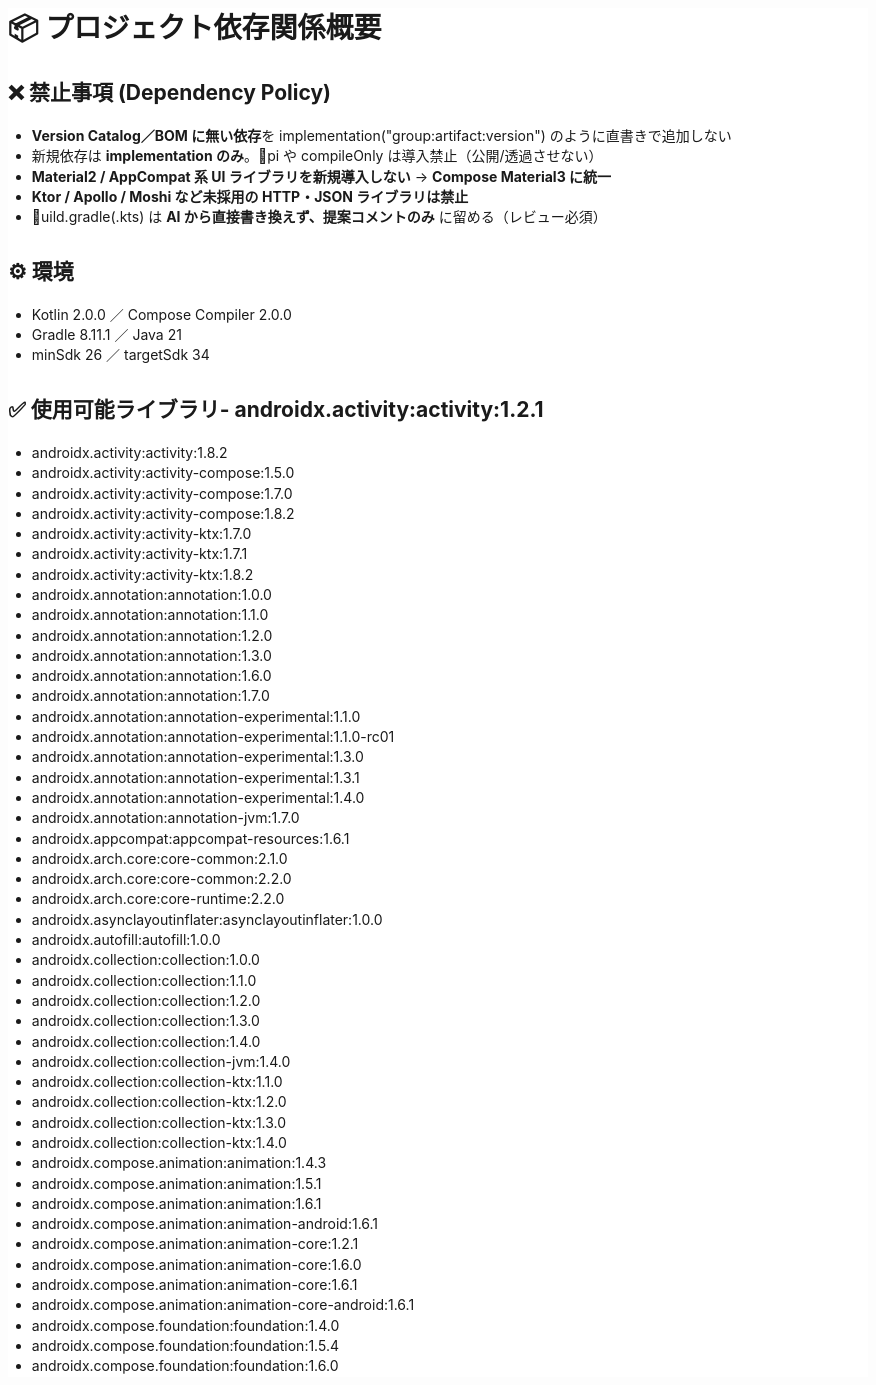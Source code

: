 ﻿# 📦 プロジェクト依存関係概要

## ❌ 禁止事項 (Dependency Policy)
- **Version Catalog／BOM に無い依存**を implementation("group:artifact:version") のように直書きで追加しない
- 新規依存は **implementation のみ**。pi や compileOnly は導入禁止（公開/透過させない）
- **Material2 / AppCompat 系 UI ライブラリを新規導入しない** → **Compose Material3 に統一**
- **Ktor / Apollo / Moshi など未採用の HTTP・JSON ライブラリは禁止**
- uild.gradle(.kts) は **AI から直接書き換えず、提案コメントのみ** に留める（レビュー必須）


## ⚙ 環境
- Kotlin 2.0.0 ／ Compose Compiler 2.0.0
- Gradle 8.11.1 ／ Java 21
- minSdk 26 ／ targetSdk 34

## ✅ 使用可能ライブラリ- androidx.activity:activity:1.2.1
- androidx.activity:activity:1.8.2
- androidx.activity:activity-compose:1.5.0
- androidx.activity:activity-compose:1.7.0
- androidx.activity:activity-compose:1.8.2
- androidx.activity:activity-ktx:1.7.0
- androidx.activity:activity-ktx:1.7.1
- androidx.activity:activity-ktx:1.8.2
- androidx.annotation:annotation:1.0.0
- androidx.annotation:annotation:1.1.0
- androidx.annotation:annotation:1.2.0
- androidx.annotation:annotation:1.3.0
- androidx.annotation:annotation:1.6.0
- androidx.annotation:annotation:1.7.0
- androidx.annotation:annotation-experimental:1.1.0
- androidx.annotation:annotation-experimental:1.1.0-rc01
- androidx.annotation:annotation-experimental:1.3.0
- androidx.annotation:annotation-experimental:1.3.1
- androidx.annotation:annotation-experimental:1.4.0
- androidx.annotation:annotation-jvm:1.7.0
- androidx.appcompat:appcompat-resources:1.6.1
- androidx.arch.core:core-common:2.1.0
- androidx.arch.core:core-common:2.2.0
- androidx.arch.core:core-runtime:2.2.0
- androidx.asynclayoutinflater:asynclayoutinflater:1.0.0
- androidx.autofill:autofill:1.0.0
- androidx.collection:collection:1.0.0
- androidx.collection:collection:1.1.0
- androidx.collection:collection:1.2.0
- androidx.collection:collection:1.3.0
- androidx.collection:collection:1.4.0
- androidx.collection:collection-jvm:1.4.0
- androidx.collection:collection-ktx:1.1.0
- androidx.collection:collection-ktx:1.2.0
- androidx.collection:collection-ktx:1.3.0
- androidx.collection:collection-ktx:1.4.0
- androidx.compose.animation:animation:1.4.3
- androidx.compose.animation:animation:1.5.1
- androidx.compose.animation:animation:1.6.1
- androidx.compose.animation:animation-android:1.6.1
- androidx.compose.animation:animation-core:1.2.1
- androidx.compose.animation:animation-core:1.6.0
- androidx.compose.animation:animation-core:1.6.1
- androidx.compose.animation:animation-core-android:1.6.1
- androidx.compose.foundation:foundation:1.4.0
- androidx.compose.foundation:foundation:1.5.4
- androidx.compose.foundation:foundation:1.6.0